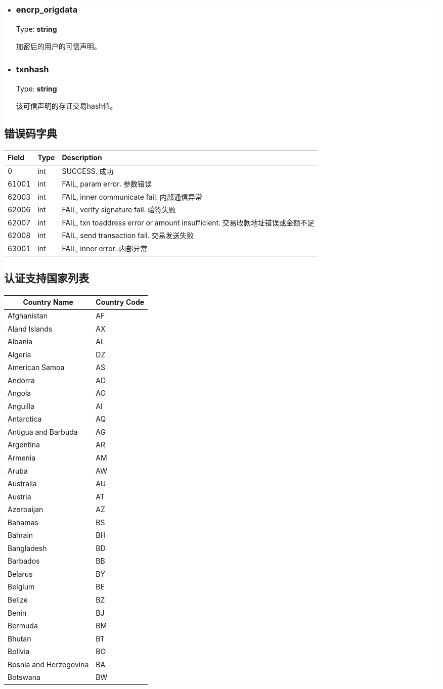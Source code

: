 * ### encrp_origdata

	Type: **string**

	加密后的用户的可信声明。


* ### txnhash

	Type: **string**

	该可信声明的存证交易hash值。


## 错误码字典


| Field | Type | Description |
| :--- | :--- | :--- |
| 0 | int | SUCCESS. 成功 |
| 61001 | int | FAIL, param error. 参数错误 |
| 62003 | int | FAIL, inner communicate fail. 内部通信异常 |
| 62006 | int | FAIL, verify signature fail. 验签失败 |
| 62007 | int | FAIL, txn toaddress error or amount insufficient. 交易收款地址错误或金额不足 |
| 62008 | int | FAIL, send transaction fail. 交易发送失败 |
| 63001 | int | FAIL, inner error. 内部异常 |



## 认证支持国家列表


Country Name       | Country Code
---------          | -----------
Afghanistan|AF
Aland Islands|AX
Albania|AL
Algeria|DZ
American Samoa|AS
Andorra|AD
Angola|AO
Anguilla|AI
Antarctica|AQ
Antigua and Barbuda|AG
Argentina|AR
Armenia|AM
Aruba|AW
Australia|AU
Austria|AT
Azerbaijan|AZ
Bahamas|BS
Bahrain|BH
Bangladesh|BD
Barbados|BB
Belarus|BY
Belgium|BE
Belize|BZ
Benin|BJ
Bermuda|BM
Bhutan|BT
Bolivia|BO
Bosnia and Herzegovina|BA
Botswana|BW